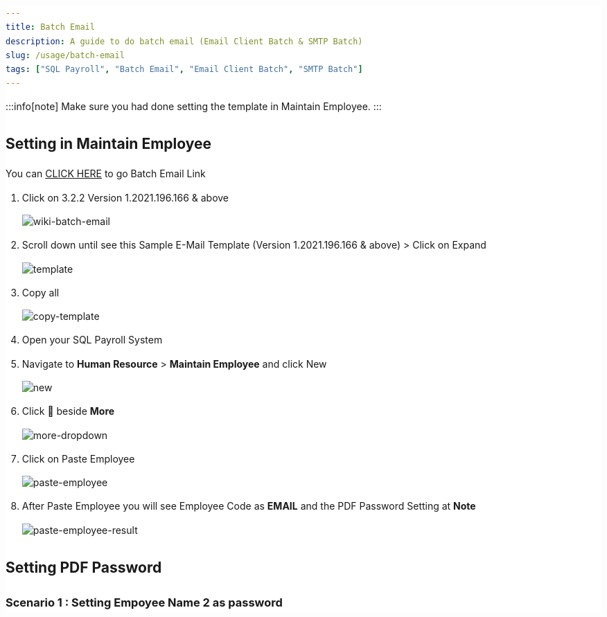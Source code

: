 ```yaml
---
title: Batch Email
description: A guide to do batch email (Email Client Batch & SMTP Batch)
slug: /usage/batch-email
tags: ["SQL Payroll", "Batch Email", "Email Client Batch", "SMTP Batch"]
---
```


:::info[note]
Make sure you had done setting the template in Maintain Employee.
:::

## Setting in Maintain Employee

You can [CLICK HERE](<https://wiki.sql.com.my/wiki/Fast_Report_-_E-Mail_Client_(Batch)_%26_E-Mail_(Native)#Version_1.2021.196.166_.26_above>) to go Batch Email Link

1. Click on 3.2.2 Version 1.2021.196.166 & above

   ![wiki-batch-email](../../static/img/usage/batch-email/wiki-batch-email.png)

2. Scroll down until see this Sample E-Mail Template (Version 1.2021.196.166 & above) > Click on Expand

   ![template](../../static/img/usage/batch-email/template.png)

3. Copy all

   ![copy-template](../../static/img/usage/batch-email/copy-template.png)

4. Open your SQL Payroll System

5. Navigate to **Human Resource** > **Maintain Employee** and click New

   ![new](../../static/img/usage/batch-email/new.png)

6. Click 🔽 beside **More**

   ![more-dropdown](../../static/img/usage/batch-email/more-dropdown.png)

7. Click on Paste Employee

   ![paste-employee](../../static/img/usage/batch-email/paste-employee.png)

8. After Paste Employee you will see Employee Code as **EMAIL** and the PDF Password Setting at **Note**

   ![paste-employee-result](../../static/img/usage/batch-email/paste-employee-result.png)

## Setting PDF Password

### Scenario 1 : Setting Empoyee Name 2 as password
